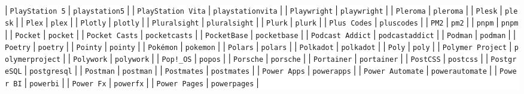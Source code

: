 | `PlayStation 5` | `playstation5` |
| `PlayStation Vita` | `playstationvita` |
| `Playwright` | `playwright` |
| `Pleroma` | `pleroma` |
| `Plesk` | `plesk` |
| `Plex` | `plex` |
| `Plotly` | `plotly` |
| `Pluralsight` | `pluralsight` |
| `Plurk` | `plurk` |
| `Plus Codes` | `pluscodes` |
| `PM2` | `pm2` |
| `pnpm` | `pnpm` |
| `Pocket` | `pocket` |
| `Pocket Casts` | `pocketcasts` |
| `PocketBase` | `pocketbase` |
| `Podcast Addict` | `podcastaddict` |
| `Podman` | `podman` |
| `Poetry` | `poetry` |
| `Pointy` | `pointy` |
| `Pokémon` | `pokemon` |
| `Polars` | `polars` |
| `Polkadot` | `polkadot` |
| `Poly` | `poly` |
| `Polymer Project` | `polymerproject` |
| `Polywork` | `polywork` |
| `Pop!_OS` | `popos` |
| `Porsche` | `porsche` |
| `Portainer` | `portainer` |
| `PostCSS` | `postcss` |
| `PostgreSQL` | `postgresql` |
| `Postman` | `postman` |
| `Postmates` | `postmates` |
| `Power Apps` | `powerapps` |
| `Power Automate` | `powerautomate` |
| `Power BI` | `powerbi` |
| `Power Fx` | `powerfx` |
| `Power Pages` | `powerpages` |